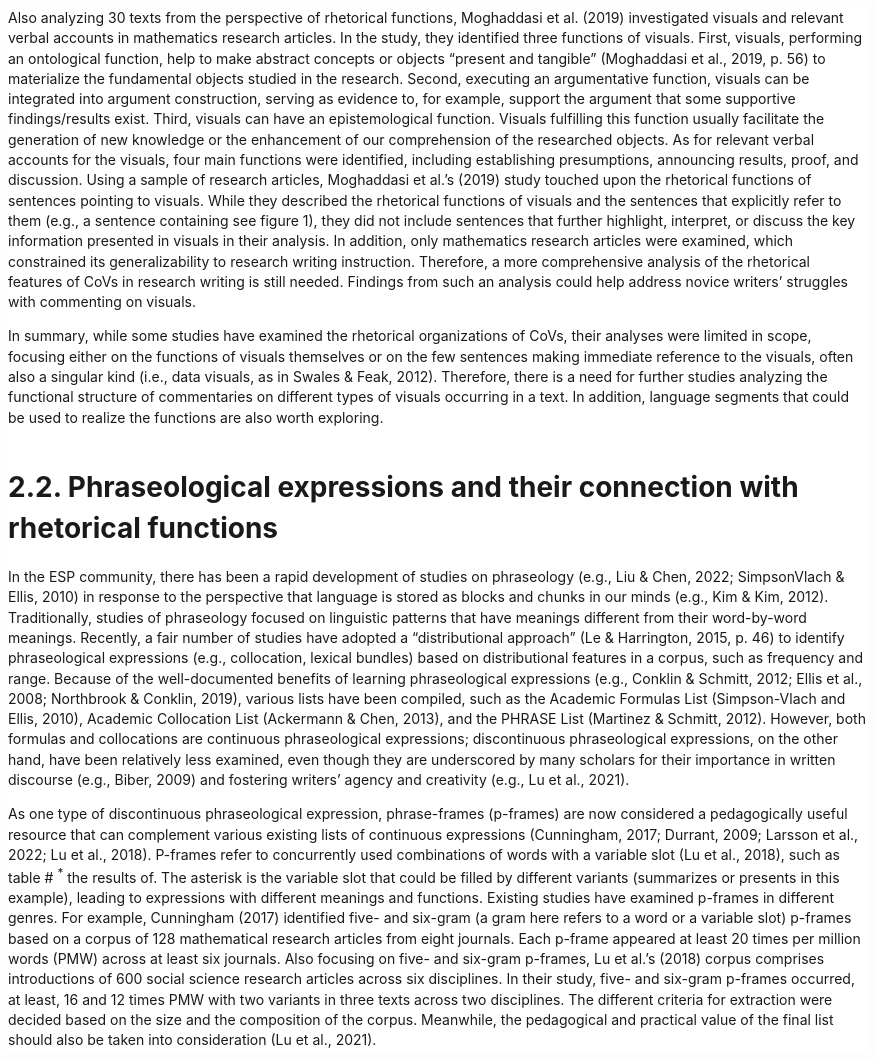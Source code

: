 Also analyzing 30 texts from the perspective of rhetorical functions, Moghaddasi et al. (2019) investigated visuals and relevant verbal accounts in mathematics research articles. In the study, they identified three functions of visuals. First, visuals, performing an ontological function, help to make abstract concepts or objects “present and tangible” (Moghaddasi et al., 2019, p. 56) to materialize the fundamental objects studied in the research. Second, executing an argumentative function, visuals can be integrated into argument construction, serving as evidence to, for example, support the argument that some supportive findings/results exist. Third, visuals can have an epistemological function. Visuals fulfilling this function usually facilitate the generation of new knowledge or the enhancement of our comprehension of the researched objects. As for relevant verbal accounts for the visuals, four main functions were identified, including establishing presumptions, announcing results, proof, and discussion. Using a sample of research articles, Moghaddasi et al.’s (2019) study touched upon the rhetorical functions of sentences pointing to visuals. While they described the rhetorical functions of visuals and the sentences that explicitly refer to them (e.g., a sentence containing see figure 1), they did not include sentences that further highlight, interpret, or discuss the key information presented in visuals in their analysis. In addition, only mathematics research articles were examined, which constrained its generalizability to research writing instruction. Therefore, a more comprehensive analysis of the rhetorical features of CoVs in research writing is still needed. Findings from such an analysis could help address novice writers’ struggles with commenting on visuals.

In summary, while some studies have examined the rhetorical organizations of CoVs, their analyses were limited in scope, focusing either on the functions of visuals themselves or on the few sentences making immediate reference to the visuals, often also a singular kind (i.e., data visuals, as in Swales & Feak, 2012). Therefore, there is a need for further studies analyzing the functional structure of commentaries on different types of visuals occurring in a text. In addition, language segments that could be used to realize the functions are also worth exploring.

# 2.2. Phraseological expressions and their connection with rhetorical functions

In the ESP community, there has been a rapid development of studies on phraseology (e.g., Liu & Chen, 2022; SimpsonVlach & Ellis, 2010) in response to the perspective that language is stored as blocks and chunks in our minds (e.g., Kim & Kim, 2012). Traditionally, studies of phraseology focused on linguistic patterns that have meanings different from their word-by-word meanings. Recently, a fair number of studies have adopted a “distributional approach” (Le & Harrington, 2015, p. 46) to identify phraseological expressions (e.g., collocation, lexical bundles) based on distributional features in a corpus, such as frequency and range. Because of the well-documented benefits of learning phraseological expressions (e.g., Conklin & Schmitt, 2012; Ellis et al., 2008; Northbrook & Conklin, 2019), various lists have been compiled, such as the Academic Formulas List (Simpson-Vlach and Ellis, 2010), Academic Collocation List (Ackermann & Chen, 2013), and the PHRASE List (Martinez & Schmitt, 2012). However, both formulas and collocations are continuous phraseological expressions; discontinuous phraseological expressions, on the other hand, have been relatively less examined, even though they are underscored by many scholars for their importance in written discourse (e.g., Biber, 2009) and fostering writers’ agency and creativity (e.g., Lu et al., 2021).

As one type of discontinuous phraseological expression, phrase-frames (p-frames) are now considered a pedagogically useful resource that can complement various existing lists of continuous expressions (Cunningham, 2017; Durrant, 2009; Larsson et al., 2022; Lu et al., 2018). P-frames refer to concurrently used combinations of words with a variable slot (Lu et al., 2018), such as table # $^ *$ the results of. The asterisk is the variable slot that could be filled by different variants (summarizes or presents in this example), leading to expressions with different meanings and functions. Existing studies have examined p-frames in different genres. For example, Cunningham (2017) identified five- and six-gram (a gram here refers to a word or a variable slot) p-frames based on a corpus of 128 mathematical research articles from eight journals. Each p-frame appeared at least 20 times per million words (PMW) across at least six journals. Also focusing on five- and six-gram p-frames, Lu et al.’s (2018) corpus comprises introductions of 600 social science research articles across six disciplines. In their study, five- and six-gram p-frames occurred, at least, 16 and 12 times PMW with two variants in three texts across two disciplines. The different criteria for extraction were decided based on the size and the composition of the corpus. Meanwhile, the pedagogical and practical value of the final list should also be taken into consideration (Lu et al., 2021).
